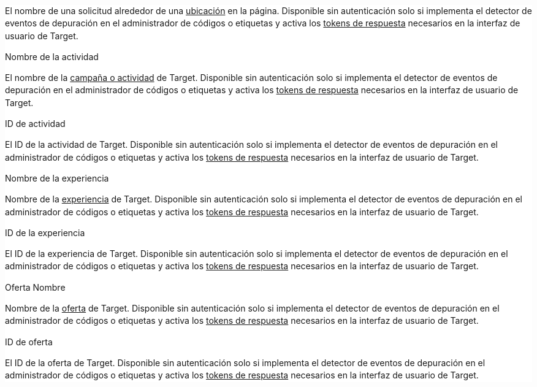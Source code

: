    <td colname="col2"> <p>El nombre de una solicitud alrededor de una <a href="https://docs.adobe.com/content/help/es-ES/target/using/implement-target/client-side/mbox-implement/global-mbox/understanding-global-mbox.html" format="html" scope="external"> ubicación</a> en la página. Disponible sin autenticación solo si implementa el detector de eventos de depuración en el administrador de códigos o etiquetas y activa los <a href="https://docs.adobe.com/content/help/es-ES/target/using/administer/response-tokens.html" format="html" scope="external"> tokens de respuesta</a> necesarios en la interfaz de usuario de Target. </p> </td> 
  </tr> 
  <tr> 
   <td colname="col1"> <p>Nombre de la actividad </p> </td> 
   <td colname="col2"> <p>El nombre de la <a href="https://docs.adobe.com/content/help/es-ES/target/using/activities/activities.html" format="html" scope="external"> campaña o actividad</a> de Target. Disponible sin autenticación solo si implementa el detector de eventos de depuración en el administrador de códigos o etiquetas y activa los <a href="https://docs.adobe.com/content/help/es-ES/target/using/administer/response-tokens.html" format="html" scope="external"> tokens de respuesta</a> necesarios en la interfaz de usuario de Target. </p> </td> 
  </tr> 
  <tr> 
   <td colname="col1"> <p>ID de actividad </p> </td> 
   <td colname="col2"> <p>El ID de la actividad de Target. Disponible sin autenticación solo si implementa el detector de eventos de depuración en el administrador de códigos o etiquetas y activa los <a href="https://docs.adobe.com/content/help/es-ES/target/using/administer/response-tokens.html" format="html" scope="external"> tokens de respuesta</a> necesarios en la interfaz de usuario de Target. </p> </td> 
  </tr> 
  <tr> 
   <td colname="col1"> <p>Nombre de la experiencia </p> </td> 
   <td colname="col2"> <p>Nombre de la <a href="https://docs.adobe.com/content/help/es-ES/target/using/experiences/experiences.html" format="html" scope="external"> experiencia</a> de Target. Disponible sin autenticación solo si implementa el detector de eventos de depuración en el administrador de códigos o etiquetas y activa los <a href="https://docs.adobe.com/content/help/es-ES/target/using/administer/response-tokens.html" format="html" scope="external"> tokens de respuesta</a> necesarios en la interfaz de usuario de Target. </p> </td> 
  </tr> 
  <tr> 
   <td colname="col1"> <p>ID de la experiencia </p> </td> 
   <td colname="col2"> <p>El ID de la experiencia de Target. Disponible sin autenticación solo si implementa el detector de eventos de depuración en el administrador de códigos o etiquetas y activa los <a href="https://docs.adobe.com/content/help/es-ES/target/using/administer/response-tokens.html" format="html" scope="external"> tokens de respuesta</a> necesarios en la interfaz de usuario de Target. </p> </td> 
  </tr> 
  <tr> 
   <td colname="col1"> <p>Oferta     Nombre</p> </td> 
   <td colname="col2"> <p>Nombre de la <a href="https://docs.adobe.com/content/help/es-ES/target/using/experiences/offers/manage-content.html" format="html" scope="external"> oferta</a> de Target. Disponible sin autenticación solo si implementa el detector de eventos de depuración en el administrador de códigos o etiquetas y activa los <a href="https://docs.adobe.com/content/help/es-ES/target/using/administer/response-tokens.html" format="html" scope="external"> tokens de respuesta</a> necesarios en la interfaz de usuario de Target. </p> </td> 
  </tr> 
  <tr> 
   <td colname="col1"> <p>ID de oferta </p> </td> 
   <td colname="col2"> <p>El ID de la oferta de Target. Disponible sin autenticación solo si implementa el detector de eventos de depuración en el administrador de códigos o etiquetas y activa los <a href="https://docs.adobe.com/content/help/es-ES/target/using/administer/response-tokens.html" format="html" scope="external"> tokens de respuesta</a> necesarios en la interfaz de usuario de Target. </p> </td> 
  </tr> 
 </tbody> 
</table>


